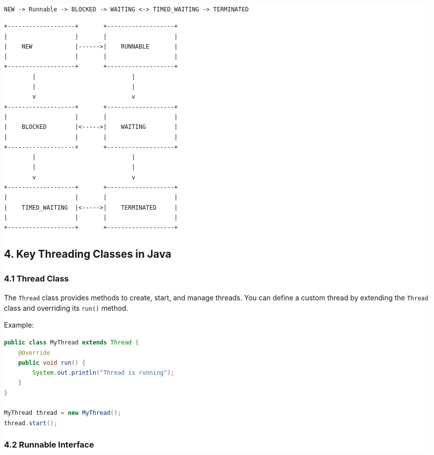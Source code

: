 ```plaintext
NEW -> Runnable -> BLOCKED -> WAITING <-> TIMED_WAITING -> TERMINATED
```

```
+-------------------+       +-------------------+
|                   |       |                   |
|    NEW            |------>|    RUNNABLE       |
|                   |       |                   |
+-------------------+       +-------------------+
        |                           |
        |                           |
        v                           v
+-------------------+       +-------------------+
|                   |       |                   |
|    BLOCKED        |<----->|    WAITING        |
|                   |       |                   |
+-------------------+       +-------------------+
        |                           |
        |                           |
        v                           v
+-------------------+       +-------------------+
|                   |       |                   |
|    TIMED_WAITING  |<----->|    TERMINATED     |
|                   |       |                   |
+-------------------+       +-------------------+
```

<a name="key-threading-classes"></a>
## 4. Key Threading Classes in Java

<a name="thread-class"></a>
### 4.1 Thread Class

The `Thread` class provides methods to create, start, and manage threads. You can define a custom thread by extending the `Thread` class and overriding its `run()` method.

Example:

```java
public class MyThread extends Thread {
    @Override
    public void run() {
        System.out.println("Thread is running");
    }
}

MyThread thread = new MyThread();
thread.start();
```

<a name="runnable-interface"></a>
### 4.2 Runnable Interface
